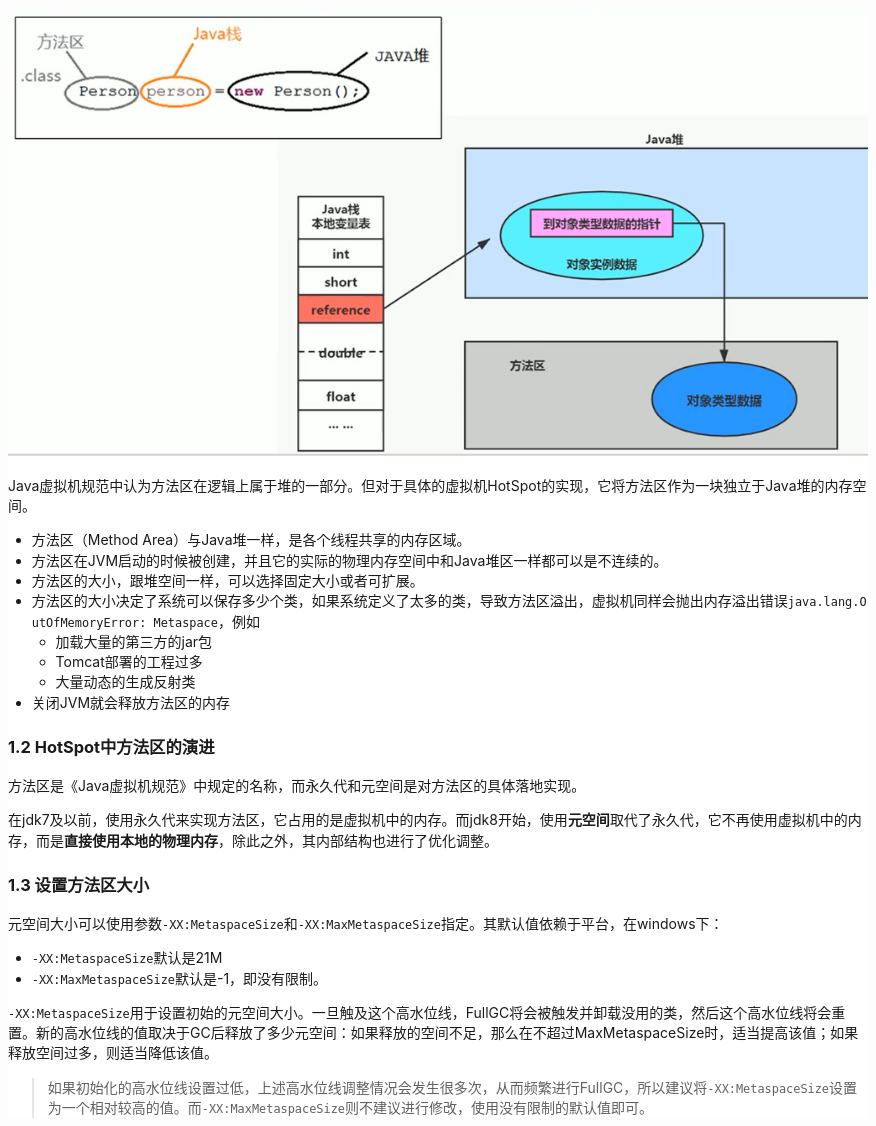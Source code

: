 ![image-20200708094747667](images/image-20200708094747667.png)

Java虚拟机规范中认为方法区在逻辑上属于堆的一部分。但对于具体的虚拟机HotSpot的实现，它将方法区作为一块独立于Java堆的内存空间。

- 方法区（Method Area）与Java堆一样，是各个线程共享的内存区域。
- 方法区在JVM启动的时候被创建，并且它的实际的物理内存空间中和Java堆区一样都可以是不连续的。
- 方法区的大小，跟堆空间一样，可以选择固定大小或者可扩展。
- 方法区的大小决定了系统可以保存多少个类，如果系统定义了太多的类，导致方法区溢出，虚拟机同样会抛出内存溢出错误`java.lang.OutOfMemoryError: Metaspace`，例如
  - 加载大量的第三方的jar包
  - Tomcat部署的工程过多
  - 大量动态的生成反射类
- 关闭JVM就会释放方法区的内存

### 1.2 HotSpot中方法区的演进

方法区是《Java虚拟机规范》中规定的名称，而永久代和元空间是对方法区的具体落地实现。

在jdk7及以前，使用永久代来实现方法区，它占用的是虚拟机中的内存。而jdk8开始，使用**元空间**取代了永久代，它不再使用虚拟机中的内存，而是**直接使用本地的物理内存**，除此之外，其内部结构也进行了优化调整。

### 1.3 设置方法区大小

元空间大小可以使用参数`-XX:MetaspaceSize`和`-XX:MaxMetaspaceSize`指定。其默认值依赖于平台，在windows下：
- `-XX:MetaspaceSize`默认是21M
- `-XX:MaxMetaspaceSize`默认是-1，即没有限制。

`-XX:MetaspaceSize`用于设置初始的元空间大小。一旦触及这个高水位线，FullGC将会被触发并卸载没用的类，然后这个高水位线将会重置。新的高水位线的值取决于GC后释放了多少元空间：如果释放的空间不足，那么在不超过MaxMetaspaceSize时，适当提高该值；如果释放空间过多，则适当降低该值。

> 如果初始化的高水位线设置过低，上述高水位线调整情况会发生很多次，从而频繁进行FullGC，所以建议将`-XX:MetaspaceSize`设置为一个相对较高的值。而`-XX:MaxMetaspaceSize`则不建议进行修改，使用没有限制的默认值即可。

